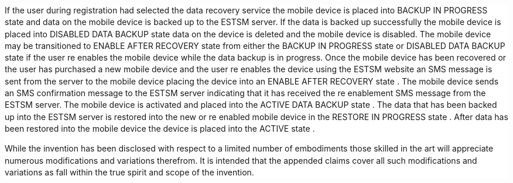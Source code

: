 If the user during registration had selected the data recovery service the mobile device is placed into BACKUP IN PROGRESS state and data on the mobile device is backed up to the ESTSM server. If the data is backed up successfully the mobile device is placed into DISABLED DATA BACKUP state data on the device is deleted and the mobile device is disabled. The mobile device may be transitioned to ENABLE AFTER RECOVERY state from either the BACKUP IN PROGRESS state or DISABLED DATA BACKUP state if the user re enables the mobile device while the data backup is in progress. Once the mobile device has been recovered or the user has purchased a new mobile device and the user re enables the device using the ESTSM website an SMS message is sent from the server to the mobile device placing the device into an ENABLE AFTER RECOVERY state . The mobile device sends an SMS confirmation message to the ESTSM server indicating that it has received the re enablement SMS message from the ESTSM server. The mobile device is activated and placed into the ACTIVE DATA BACKUP state . The data that has been backed up into the ESTSM server is restored into the new or re enabled mobile device in the RESTORE IN PROGRESS state . After data has been restored into the mobile device the device is placed into the ACTIVE state .

While the invention has been disclosed with respect to a limited number of embodiments those skilled in the art will appreciate numerous modifications and variations therefrom. It is intended that the appended claims cover all such modifications and variations as fall within the true spirit and scope of the invention.

